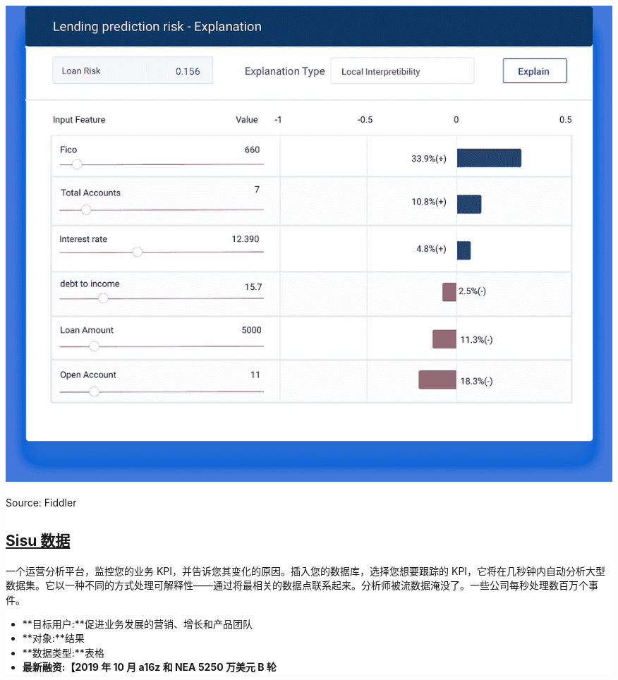 ![](img/5825ec4e82a1b07e1f24e6f5aaf81582.png)

Source: Fiddler

## [Sisu 数据](http://sisu.ai)

一个运营分析平台，监控您的业务 KPI，并告诉您其变化的原因。插入您的数据库，选择您想要跟踪的 KPI，它将在几秒钟内自动分析大型数据集。它以一种不同的方式处理可解释性——通过将最相关的数据点联系起来。分析师被流数据淹没了。一些公司每秒处理数百万个事件。

*   **目标用户:**促进业务发展的营销、增长和产品团队
*   **对象:**结果
*   **数据类型:**表格
*   **最新融资:【2019 年 10 月 a16z 和 NEA 5250 万美元 B 轮**
